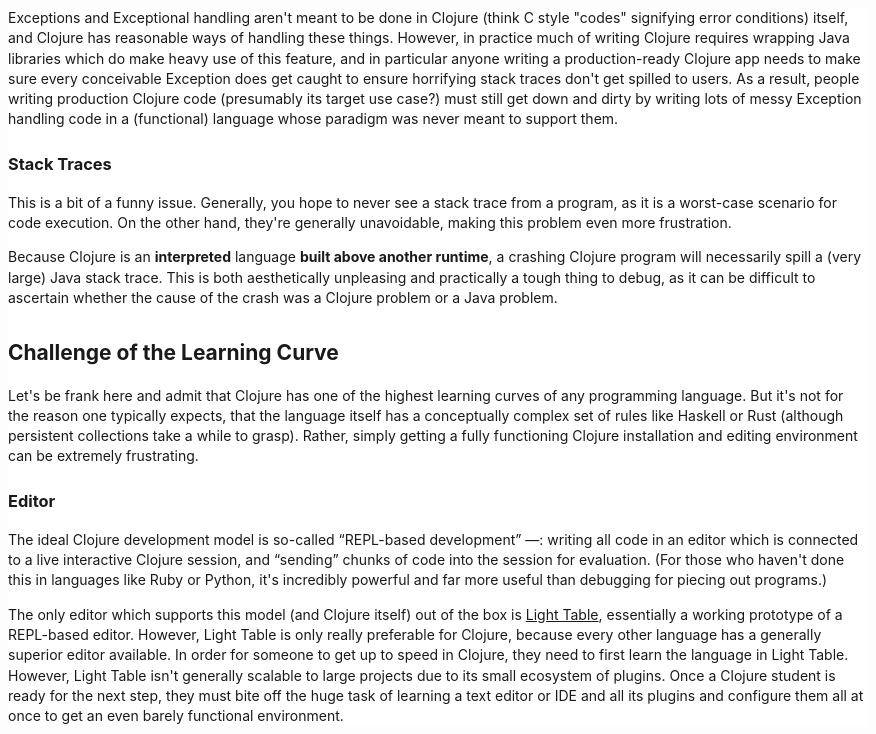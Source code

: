 Exceptions and Exceptional handling aren't meant to be done in Clojure (think C style "codes" signifying error
conditions) itself, and Clojure has reasonable ways of handling these things. However, in practice much of writing
Clojure requires wrapping Java libraries which do make heavy use of this feature, and in particular anyone writing a
production-ready Clojure app needs to make sure every conceivable Exception does get caught to ensure horrifying stack
traces don't get spilled to users. As a result, people writing production Clojure code (presumably its target use case?)
must still get down and dirty by writing lots of messy Exception handling code in a (functional) language whose paradigm
was never meant to support them.


### Stack Traces

This is a bit of a funny issue. Generally, you hope to never see a stack
trace from a program, as it is a worst-case scenario for code execution.
On the other hand, they're generally unavoidable, making this problem even
more frustration. 

Because Clojure is an **interpreted** language **built above another runtime**,
a crashing Clojure program will necessarily spill a (very large) Java stack trace.
This is both aesthetically unpleasing and practically a tough thing to debug,
as it can be difficult to ascertain whether the cause of the crash was a Clojure
problem or a Java problem.

## Challenge of the Learning Curve

Let's be frank here and admit that Clojure has one of the highest learning curves
of any programming language. But it's not for the reason one typically expects,
that the language itself has a conceptually complex set of rules
like Haskell or Rust
(although persistent collections take a while to grasp).
Rather, simply getting a fully functioning Clojure installation and editing
environment can be extremely frustrating. 

### Editor

The ideal Clojure development model
is so-called &ldquo;REPL-based development&rdquo; &mdash;: writing all code in
an editor which is connected to a live interactive Clojure session, and
&ldquo;sending&rdquo; chunks of code into the session for evaluation.
(For those who haven't done this in languages like Ruby or Python, it's
incredibly powerful and far more useful than debugging for piecing out programs.)

The only editor which supports this model (and Clojure itself) out of the box
is [Light Table](http://lighttable.com/), essentially a working prototype
of a REPL-based editor. However, Light Table is only really preferable for
Clojure, because every other language has a generally superior editor available.
In order for someone to get up to speed in Clojure, they need to first learn
the language in Light Table. However, Light Table isn't generally scalable
to large projects due to its small ecosystem of plugins.
Once a Clojure student is ready for the next step,
they must bite off the huge task of learning a text editor or IDE
and all its plugins and configure them all at once to get an even barely
functional environment.
